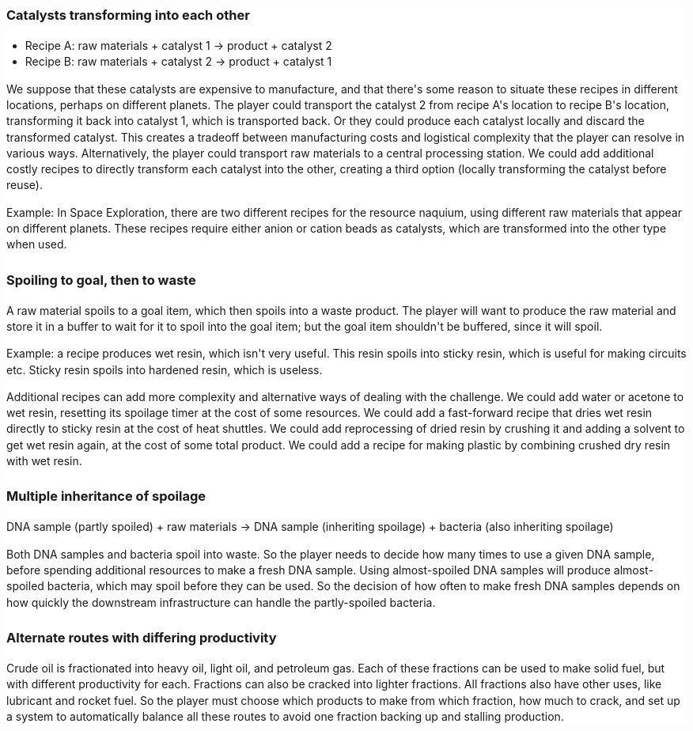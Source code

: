 ### Catalysts transforming into each other

* Recipe A: raw materials + catalyst 1 -> product + catalyst 2
* Recipe B: raw materials + catalyst 2 -> product + catalyst 1

We suppose that these catalysts are expensive to manufacture, and that there's some reason to situate these recipes in different locations, perhaps on different planets. The player could transport the catalyst 2 from recipe A's location to recipe B's location, transforming it back into catalyst 1, which is transported back. Or they could produce each catalyst locally and discard the transformed catalyst. This creates a tradeoff between manufacturing costs and logistical complexity that the player can resolve in various ways. Alternatively, the player could transport raw materials to a central processing station. We could add additional costly recipes to directly transform each catalyst into the other, creating a third option (locally transforming the catalyst before reuse).

Example: In Space Exploration, there are two different recipes for the resource naquium, using different raw materials that appear on different planets. These recipes require either anion or cation beads as catalysts, which are transformed into the other type when used.

### Spoiling to goal, then to waste

A raw material spoils to a goal item, which then spoils into a waste product. The player will want to produce the raw material and store it in a buffer to wait for it to spoil into the goal item; but the goal item shouldn't be buffered, since it will spoil.

Example: a recipe produces wet resin, which isn't very useful. This resin spoils into sticky resin, which is useful for making circuits etc. Sticky resin spoils into hardened resin, which is useless.

Additional recipes can add more complexity and alternative ways of dealing with the challenge. We could add water or acetone to wet resin, resetting its spoilage timer at the cost of some resources. We could add a fast-forward recipe that dries wet resin directly to sticky resin at the cost of heat shuttles. We could add reprocessing of dried resin by crushing it and adding a solvent to get wet resin again, at the cost of some total product. We could add a recipe for making plastic by combining crushed dry resin with wet resin.

### Multiple inheritance of spoilage

DNA sample (partly spoiled) + raw materials -> DNA sample (inheriting spoilage) + bacteria (also inheriting spoilage)

Both DNA samples and bacteria spoil into waste. So the player needs to decide how many times to use a given DNA sample, before spending additional resources to make a fresh DNA sample. Using almost-spoiled DNA samples will produce almost-spoiled bacteria, which may spoil before they can be used. So the decision of how often to make fresh DNA samples depends on how quickly the downstream infrastructure can handle the partly-spoiled bacteria.

### Alternate routes with differing productivity

Crude oil is fractionated into heavy oil, light oil, and petroleum gas. Each of these fractions can be used to make solid fuel, but with different productivity for each. Fractions can also be cracked into lighter fractions. All fractions also have other uses, like lubricant and rocket fuel. So the player must choose which products to make from which fraction, how much to crack, and set up a system to automatically balance all these routes to avoid one fraction backing up and stalling production.
